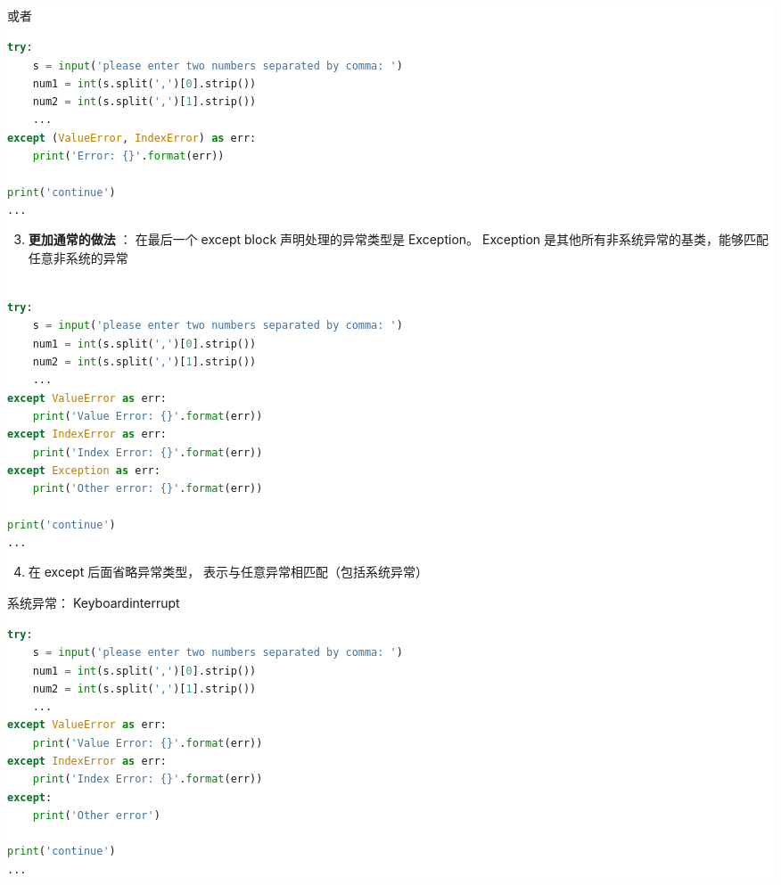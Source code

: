 ```python

```

或者

```python
try:
    s = input('please enter two numbers separated by comma: ')
    num1 = int(s.split(',')[0].strip())
    num2 = int(s.split(',')[1].strip())
    ...
except (ValueError, IndexError) as err:
    print('Error: {}'.format(err))

print('continue')
...

```

3. **更加通常的做法** ： 在最后一个 except block 声明处理的异常类型是 Exception。
Exception 是其他所有非系统异常的基类，能够匹配任意非系统的异常

```python

try:
    s = input('please enter two numbers separated by comma: ')
    num1 = int(s.split(',')[0].strip())
    num2 = int(s.split(',')[1].strip())
    ...
except ValueError as err:
    print('Value Error: {}'.format(err))
except IndexError as err:
    print('Index Error: {}'.format(err))
except Exception as err:
    print('Other error: {}'.format(err))

print('continue')
...

```

4. 在 except 后面省略异常类型， 表示与任意异常相匹配（包括系统异常）

系统异常： Keyboardinterrupt

```python
try:
    s = input('please enter two numbers separated by comma: ')
    num1 = int(s.split(',')[0].strip())
    num2 = int(s.split(',')[1].strip())
    ...
except ValueError as err:
    print('Value Error: {}'.format(err))
except IndexError as err:
    print('Index Error: {}'.format(err))
except:
    print('Other error')

print('continue')
...

```
